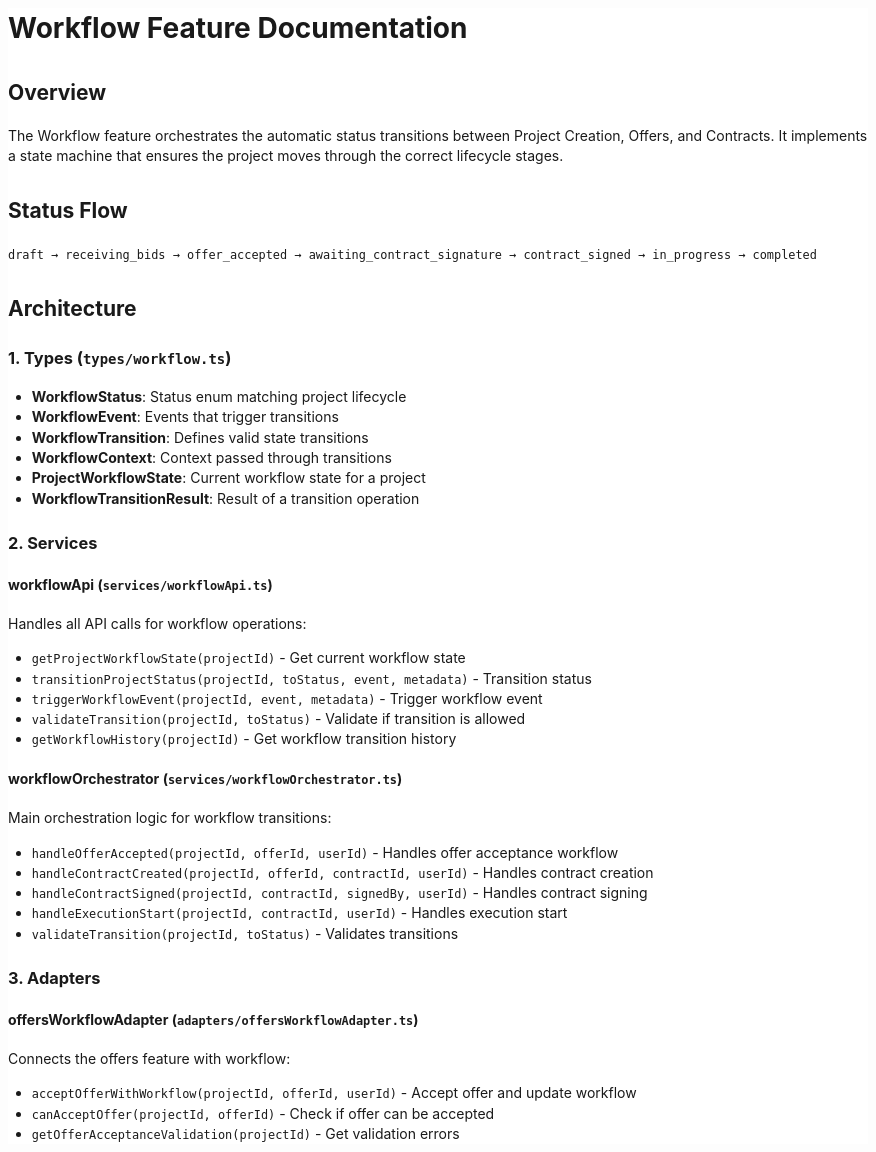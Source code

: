 # Workflow Feature Documentation

## Overview

The Workflow feature orchestrates the automatic status transitions between Project Creation, Offers, and Contracts. It implements a state machine that ensures the project moves through the correct lifecycle stages.

## Status Flow

```
draft → receiving_bids → offer_accepted → awaiting_contract_signature → contract_signed → in_progress → completed
```

## Architecture

### 1. Types (`types/workflow.ts`)
- **WorkflowStatus**: Status enum matching project lifecycle
- **WorkflowEvent**: Events that trigger transitions
- **WorkflowTransition**: Defines valid state transitions
- **WorkflowContext**: Context passed through transitions
- **ProjectWorkflowState**: Current workflow state for a project
- **WorkflowTransitionResult**: Result of a transition operation

### 2. Services

#### workflowApi (`services/workflowApi.ts`)
Handles all API calls for workflow operations:
- `getProjectWorkflowState(projectId)` - Get current workflow state
- `transitionProjectStatus(projectId, toStatus, event, metadata)` - Transition status
- `triggerWorkflowEvent(projectId, event, metadata)` - Trigger workflow event
- `validateTransition(projectId, toStatus)` - Validate if transition is allowed
- `getWorkflowHistory(projectId)` - Get workflow transition history

#### workflowOrchestrator (`services/workflowOrchestrator.ts`)
Main orchestration logic for workflow transitions:
- `handleOfferAccepted(projectId, offerId, userId)` - Handles offer acceptance workflow
- `handleContractCreated(projectId, offerId, contractId, userId)` - Handles contract creation
- `handleContractSigned(projectId, contractId, signedBy, userId)` - Handles contract signing
- `handleExecutionStart(projectId, contractId, userId)` - Handles execution start
- `validateTransition(projectId, toStatus)` - Validates transitions

### 3. Adapters

#### offersWorkflowAdapter (`adapters/offersWorkflowAdapter.ts`)
Connects the offers feature with workflow:
- `acceptOfferWithWorkflow(projectId, offerId, userId)` - Accept offer and update workflow
- `canAcceptOffer(projectId, offerId)` - Check if offer can be accepted
- `getOfferAcceptanceValidation(projectId)` - Get validation errors
